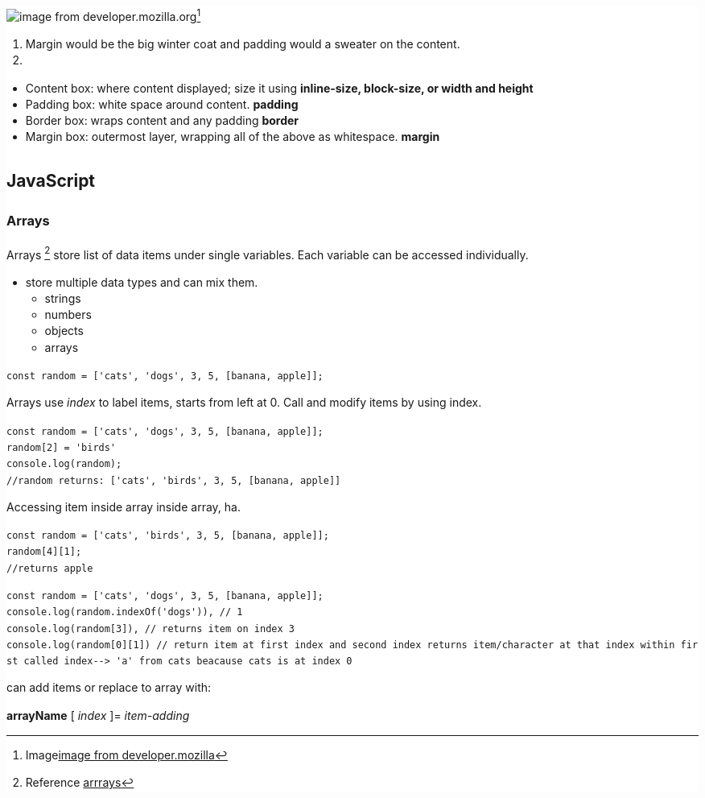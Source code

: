 ![image from developer.mozilla.org](https://developer.mozilla.org/en-US/docs/Learn/CSS/Building_blocks/The_box_model/box-model.png)[^9]

1. Margin would be the big winter coat and padding would a sweater on the content.
2.

- Content box: where content displayed; size it using **inline-size, block-size, or width and height**
- Padding box: white space around content. **padding**
- Border box: wraps content and any padding **border**
- Margin box: outermost layer, wrapping all of the above  as whitespace. **margin**

## JavaScript

### Arrays

Arrays [^6] store list of data items under single variables. Each variable can be accessed individually.

- store multiple data types and can mix them.
  - strings
  - numbers
  - objects
  - arrays

```
const random = ['cats', 'dogs', 3, 5, [banana, apple]];
```

Arrays use *index* to label items, starts from left at 0. Call and modify items by using index.

```
const random = ['cats', 'dogs', 3, 5, [banana, apple]]; 
random[2] = 'birds'
console.log(random);
//random returns: ['cats', 'birds', 3, 5, [banana, apple]]
```

Accessing item inside array inside array, ha.

```
const random = ['cats', 'birds', 3, 5, [banana, apple]];
random[4][1];
//returns apple
```

```
const random = ['cats', 'dogs', 3, 5, [banana, apple]];
console.log(random.indexOf('dogs')), // 1
console.log(random[3]), // returns item on index 3 
console.log(random[0][1]) // return item at first index and second index returns item/character at that index within first called index--> 'a' from cats beacause cats is at index 0
```

can  add items or replace to array with:

**arrayName** [ *index* ]= *item-adding*


[^1]: Reference [ordered](https://developer.mozilla.org/en-US/docs/Web/HTML/Element/ol)
[^2]: Reference [unordered](https://developer.mozilla.org/en-US/docs/Web/HTML/Element/ul)
[^3]: Reference [CSS](https://developer.mozilla.org/en-US/docs/Learn/CSS)
[^4]: Reference [Box-Model](https://developer.mozilla.org/en-US/docs/Learn/CSS/Building_blocks/The_box_model)
[^6]: Reference [arrrays](https://developer.mozilla.org/en-US/docs/Learn/JavaScript/First_steps/Arrays)
[^7]: Reference [Operators](https://developer.mozilla.org/en-US/docs/Web/JavaScript/Guide/Expressions_and_Operators)
[^9]: Image[image from developer.mozilla](https://developer.mozilla.org/en-US/docs/Learn/CSS/Building_blocks/The_box_model/box-model.png)
